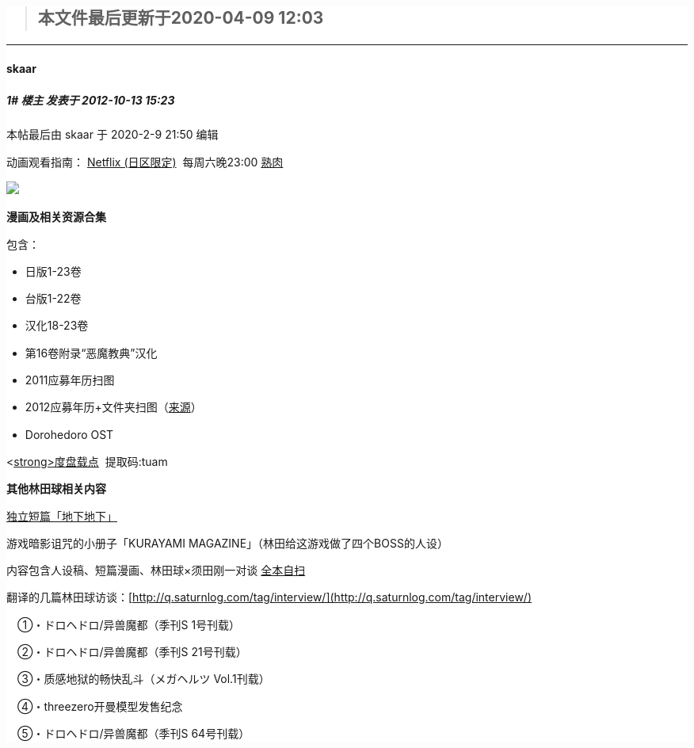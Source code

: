 > ## **本文件最后更新于2020-04-09 12:03** 



*****

####  skaar  
##### 1#       楼主       发表于 2012-10-13 15:23



 本帖最后由 skaar 于 2020-2-9 21:50 编辑 

动画观看指南：
[Netflix (日区限定)](https://www.netflix.com/title/80991903)  每周六晚23:00
[熟肉](https://mikanani.me/Home/Bangumi/2147#382)


<img src="http://wx2.sinaimg.cn/large/be409592gy1fv67b31zn2j21aq0xc4m4.jpg" referrerpolicy="no-referrer">

<strong>漫画及相关资源合集</strong>

包含：

- 日版1-23卷

- 台版1-22卷

- 汉化18-23卷

- 第16卷附录“恶魔教典”汉化

- 2011应募年历扫图

- 2012应募年历+文件夹扫图（[来源](http://s329.beta.photobucket.com/user/neiru2012/library/)）

- Dorohedoro OST

<[strong>度盘载点</strong>](https://pan.baidu.com/s/1UURVPExUDne0ds7GGtztNw)  提取码:tuam


<strong>其他林田球相关内容</strong>

[独立短篇「地下地下」](http://manhuabudang.com/read.php?tid=17435)


游戏暗影诅咒的小册子「KURAYAMI MAGAZINE」（林田给这游戏做了四个BOSS的人设）

内容包含人设稿、短篇漫画、林田球×须田刚一对谈
[全本自扫](http://pan.baidu.com/s/1jG3JiUM)


翻译的几篇林田球访谈：[http://q.saturnlog.com/tag/interview/](http://q.saturnlog.com/tag/interview/)

　①・ドロヘドロ/异兽魔都（季刊S 1号刊载）

　②・ドロヘドロ/异兽魔都（季刊S 21号刊载）

　③・质感地狱的畅快乱斗（メガヘルツ Vol.1刊载）

　④・threezero开曼模型发售纪念

　⑤・ドロヘドロ/异兽魔都（季刊S 64号刊载）

